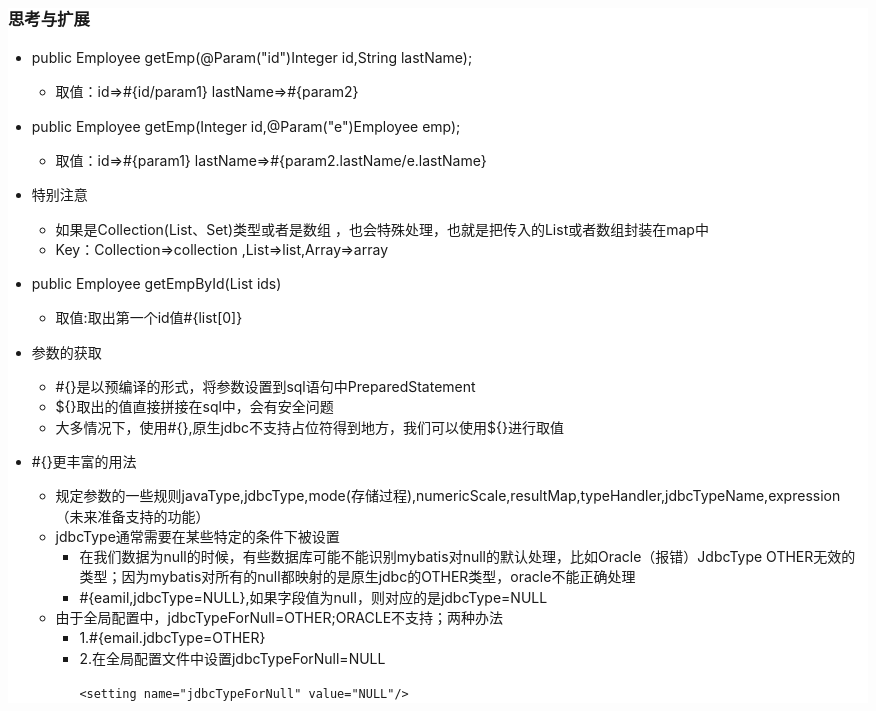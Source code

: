 ### 思考与扩展
* public Employee getEmp(@Param("id")Integer id,String lastName);
	* 取值：id=>#{id/param1}    lastName=>#{param2}
* public Employee getEmp(Integer id,@Param("e")Employee emp);
	* 取值：id=>#{param1}    lastName=>#{param2.lastName/e.lastName}
* 特别注意
	* 如果是Collection(List、Set)类型或者是数组 ，也会特殊处理，也就是把传入的List或者数组封装在map中
	* Key：Collection=>collection ,List=>list,Array=>array
* public Employee getEmpById(List<Integer> ids)
	* 取值:取出第一个id值#{list[0]}

* 参数的获取
	* #{}是以预编译的形式，将参数设置到sql语句中PreparedStatement
	* ${}取出的值直接拼接在sql中，会有安全问题
	* 大多情况下，使用#{},原生jdbc不支持占位符得到地方，我们可以使用${}进行取值
* #{}更丰富的用法
	* 规定参数的一些规则javaType,jdbcType,mode(存储过程),numericScale,resultMap,typeHandler,jdbcTypeName,expression（未来准备支持的功能）
	* jdbcType通常需要在某些特定的条件下被设置
		* 在我们数据为null的时候，有些数据库可能不能识别mybatis对null的默认处理，比如Oracle（报错）JdbcType OTHER无效的类型；因为mybatis对所有的null都映射的是原生jdbc的OTHER类型，oracle不能正确处理
		* #{eamil,jdbcType=NULL},如果字段值为null，则对应的是jdbcType=NULL
	* 由于全局配置中，jdbcTypeForNull=OTHER;ORACLE不支持；两种办法
		* 1.#{email.jdbcType=OTHER}
		* 2.在全局配置文件中设置jdbcTypeForNull=NULL
			```
			<setting name="jdbcTypeForNull" value="NULL"/>
			```